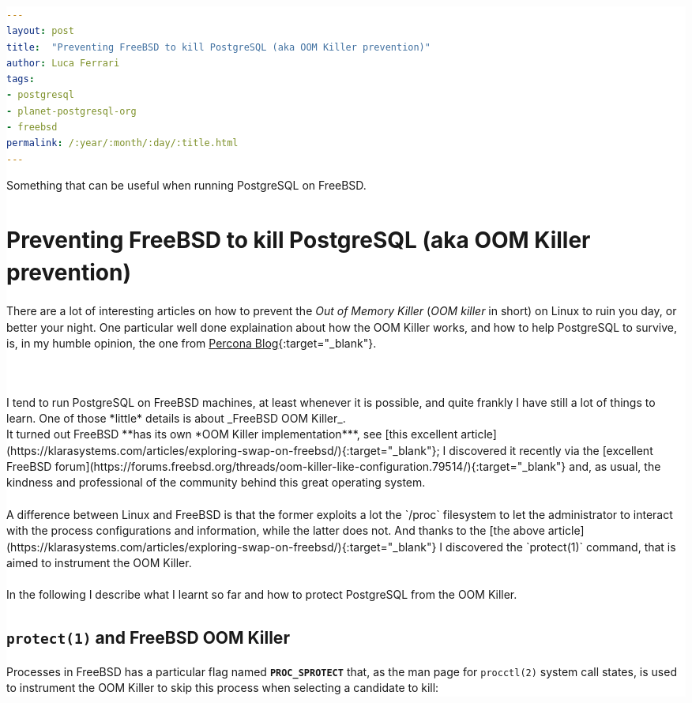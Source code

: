 ```yaml
---
layout: post
title:  "Preventing FreeBSD to kill PostgreSQL (aka OOM Killer prevention)"
author: Luca Ferrari
tags:
- postgresql
- planet-postgresql-org
- freebsd
permalink: /:year/:month/:day/:title.html
---
```

Something that can be useful when running PostgreSQL on FreeBSD.

# Preventing FreeBSD to kill PostgreSQL (aka OOM Killer prevention)

There are a lot of interesting articles on how to prevent the *Out of Memory Killer* (*OOM killer* in short) on Linux to ruin you day, or better your night. One particular well done explaination about how the OOM Killer works, and how to help PostgreSQL to survive, is, in my humble opinion, the one from [Percona Blog](https://www.percona.com/blog/2019/08/02/out-of-memory-killer-or-savior/){:target="_blank"}.

<br/>
<br/>
I tend to run PostgreSQL on FreeBSD machines, at least whenever it is possible, and quite frankly I have still a lot of things to learn. One of those *little* details is about _FreeBSD OOM Killer_.
<br/>
It turned out FreeBSD **has its own *OOM Killer implementation***, see [this excellent article](https://klarasystems.com/articles/exploring-swap-on-freebsd/){:target="_blank"}; I discovered it recently via the [excellent FreeBSD forum](https://forums.freebsd.org/threads/oom-killer-like-configuration.79514/){:target="_blank"} and, as usual, the kindness and professional of the community behind this great operating system.
<br/>
<br/>
A difference between Linux and FreeBSD is that the former exploits a lot the `/proc` filesystem to let the administrator to interact with the process configurations and information, while the latter does not.
And thanks to the [the above article](https://klarasystems.com/articles/exploring-swap-on-freebsd/){:target="_blank"} I discovered the `protect(1)` command, that is aimed to instrument the OOM Killer.
<br/>
<br/>
In the following I describe what I learnt so far and how to protect PostgreSQL from the OOM Killer.


## `protect(1)` and FreeBSD OOM Killer

Processes in FreeBSD has a particular flag named **`PROC_SPROTECT`** that, as the man page for `procctl(2)` system call states, is used to instrument the OOM Killer to skip this process when selecting a candidate to kill:
